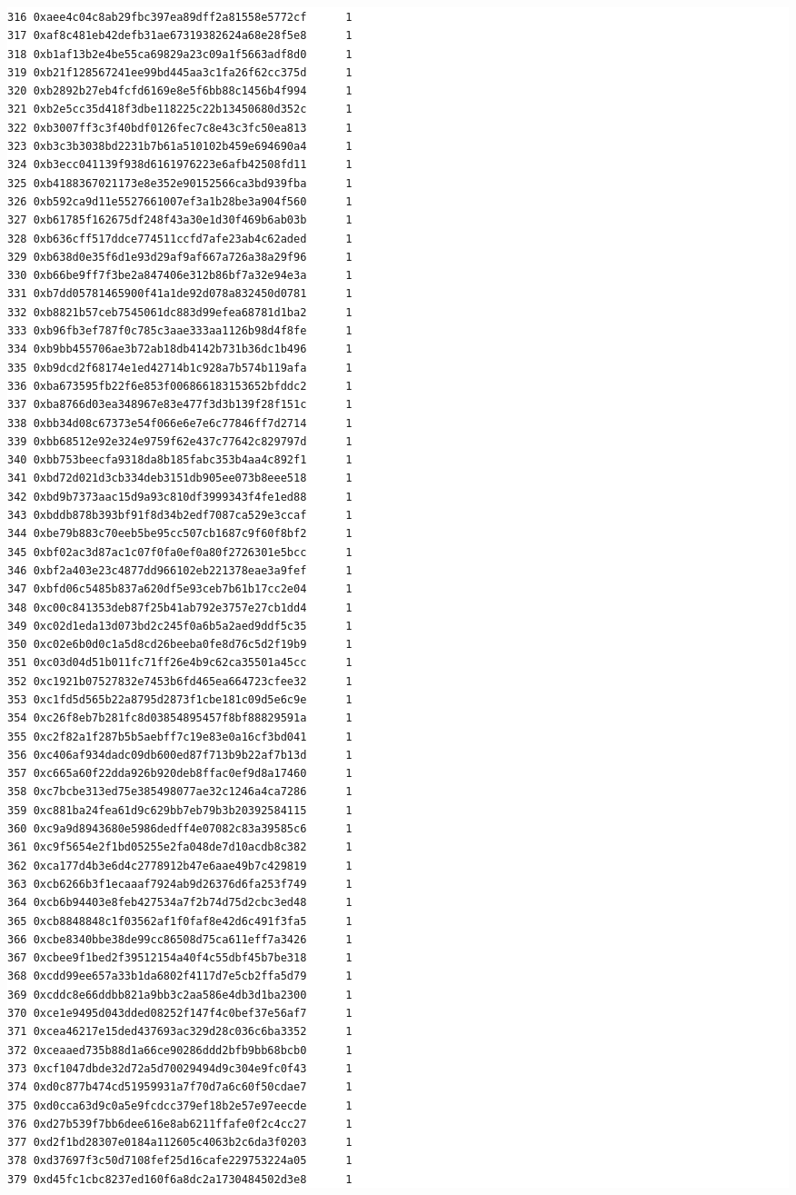     316 0xaee4c04c8ab29fbc397ea89dff2a81558e5772cf      1
    317 0xaf8c481eb42defb31ae67319382624a68e28f5e8      1
    318 0xb1af13b2e4be55ca69829a23c09a1f5663adf8d0      1
    319 0xb21f128567241ee99bd445aa3c1fa26f62cc375d      1
    320 0xb2892b27eb4fcfd6169e8e5f6bb88c1456b4f994      1
    321 0xb2e5cc35d418f3dbe118225c22b13450680d352c      1
    322 0xb3007ff3c3f40bdf0126fec7c8e43c3fc50ea813      1
    323 0xb3c3b3038bd2231b7b61a510102b459e694690a4      1
    324 0xb3ecc041139f938d6161976223e6afb42508fd11      1
    325 0xb4188367021173e8e352e90152566ca3bd939fba      1
    326 0xb592ca9d11e5527661007ef3a1b28be3a904f560      1
    327 0xb61785f162675df248f43a30e1d30f469b6ab03b      1
    328 0xb636cff517ddce774511ccfd7afe23ab4c62aded      1
    329 0xb638d0e35f6d1e93d29af9af667a726a38a29f96      1
    330 0xb66be9ff7f3be2a847406e312b86bf7a32e94e3a      1
    331 0xb7dd05781465900f41a1de92d078a832450d0781      1
    332 0xb8821b57ceb7545061dc883d99efea68781d1ba2      1
    333 0xb96fb3ef787f0c785c3aae333aa1126b98d4f8fe      1
    334 0xb9bb455706ae3b72ab18db4142b731b36dc1b496      1
    335 0xb9dcd2f68174e1ed42714b1c928a7b574b119afa      1
    336 0xba673595fb22f6e853f006866183153652bfddc2      1
    337 0xba8766d03ea348967e83e477f3d3b139f28f151c      1
    338 0xbb34d08c67373e54f066e6e7e6c77846ff7d2714      1
    339 0xbb68512e92e324e9759f62e437c77642c829797d      1
    340 0xbb753beecfa9318da8b185fabc353b4aa4c892f1      1
    341 0xbd72d021d3cb334deb3151db905ee073b8eee518      1
    342 0xbd9b7373aac15d9a93c810df3999343f4fe1ed88      1
    343 0xbddb878b393bf91f8d34b2edf7087ca529e3ccaf      1
    344 0xbe79b883c70eeb5be95cc507cb1687c9f60f8bf2      1
    345 0xbf02ac3d87ac1c07f0fa0ef0a80f2726301e5bcc      1
    346 0xbf2a403e23c4877dd966102eb221378eae3a9fef      1
    347 0xbfd06c5485b837a620df5e93ceb7b61b17cc2e04      1
    348 0xc00c841353deb87f25b41ab792e3757e27cb1dd4      1
    349 0xc02d1eda13d073bd2c245f0a6b5a2aed9ddf5c35      1
    350 0xc02e6b0d0c1a5d8cd26beeba0fe8d76c5d2f19b9      1
    351 0xc03d04d51b011fc71ff26e4b9c62ca35501a45cc      1
    352 0xc1921b07527832e7453b6fd465ea664723cfee32      1
    353 0xc1fd5d565b22a8795d2873f1cbe181c09d5e6c9e      1
    354 0xc26f8eb7b281fc8d03854895457f8bf88829591a      1
    355 0xc2f82a1f287b5b5aebff7c19e83e0a16cf3bd041      1
    356 0xc406af934dadc09db600ed87f713b9b22af7b13d      1
    357 0xc665a60f22dda926b920deb8ffac0ef9d8a17460      1
    358 0xc7bcbe313ed75e385498077ae32c1246a4ca7286      1
    359 0xc881ba24fea61d9c629bb7eb79b3b20392584115      1
    360 0xc9a9d8943680e5986dedff4e07082c83a39585c6      1
    361 0xc9f5654e2f1bd05255e2fa048de7d10acdb8c382      1
    362 0xca177d4b3e6d4c2778912b47e6aae49b7c429819      1
    363 0xcb6266b3f1ecaaaf7924ab9d26376d6fa253f749      1
    364 0xcb6b94403e8feb427534a7f2b74d75d2cbc3ed48      1
    365 0xcb8848848c1f03562af1f0faf8e42d6c491f3fa5      1
    366 0xcbe8340bbe38de99cc86508d75ca611eff7a3426      1
    367 0xcbee9f1bed2f39512154a40f4c55dbf45b7be318      1
    368 0xcdd99ee657a33b1da6802f4117d7e5cb2ffa5d79      1
    369 0xcddc8e66ddbb821a9bb3c2aa586e4db3d1ba2300      1
    370 0xce1e9495d043dded08252f147f4c0bef37e56af7      1
    371 0xcea46217e15ded437693ac329d28c036c6ba3352      1
    372 0xceaaed735b88d1a66ce90286ddd2bfb9bb68bcb0      1
    373 0xcf1047dbde32d72a5d70029494d9c304e9fc0f43      1
    374 0xd0c877b474cd51959931a7f70d7a6c60f50cdae7      1
    375 0xd0cca63d9c0a5e9fcdcc379ef18b2e57e97eecde      1
    376 0xd27b539f7bb6dee616e8ab6211ffafe0f2c4cc27      1
    377 0xd2f1bd28307e0184a112605c4063b2c6da3f0203      1
    378 0xd37697f3c50d7108fef25d16cafe229753224a05      1
    379 0xd45fc1cbc8237ed160f6a8dc2a1730484502d3e8      1
